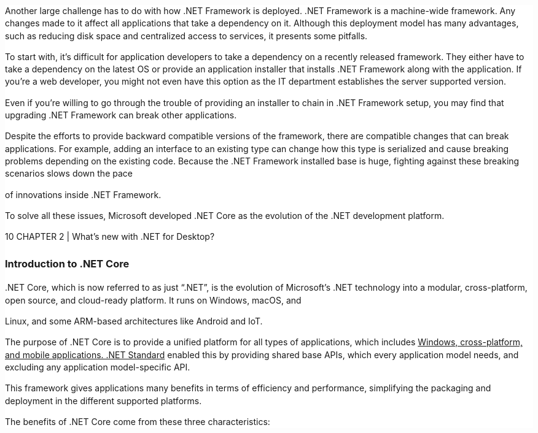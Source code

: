 
Another large challenge has to do with how .NET Framework is deployed. .NET Framework is a
machine-wide framework. Any changes made to it affect all applications that take a dependency on it.
Although this deployment model has many advantages, such as reducing disk space and centralized
access to services, it presents some pitfalls.


To start with, it’s difficult for application developers to take a dependency on a recently released
framework. They either have to take a dependency on the latest OS or provide an application installer
that installs .NET Framework along with the application. If you’re a web developer, you might not even
have this option as the IT department establishes the server supported version.


Even if you’re willing to go through the trouble of providing an installer to chain in .NET Framework
setup, you may find that upgrading .NET Framework can break other applications.


Despite the efforts to provide backward compatible versions of the framework, there are compatible
changes that can break applications. For example, adding an interface to an existing type can change
how this type is serialized and cause breaking problems depending on the existing code. Because the
.NET Framework installed base is huge, fighting against these breaking scenarios slows down the pace

of innovations inside .NET Framework.


To solve all these issues, Microsoft developed .NET Core as the evolution of the .NET development
platform.


10 CHAPTER 2 | What’s new with .NET for Desktop?


### Introduction to .NET Core

.NET Core, which is now referred to as just “.NET”, is the evolution of Microsoft’s .NET technology into
a modular, cross-platform, open source, and cloud-ready platform. It runs on Windows, macOS, and

Linux, and some ARM-based architectures like Android and IoT.


The purpose of .NET Core is to provide a unified platform for all types of applications, which includes
[Windows, cross-platform, and mobile applications. .NET Standard](https://docs.microsoft.com/dotnet/standard/net-standard) enabled this by providing shared
base APIs, which every application model needs, and excluding any application model-specific API.


This framework gives applications many benefits in terms of efficiency and performance, simplifying
the packaging and deployment in the different supported platforms.


The benefits of .NET Core come from these three characteristics:
